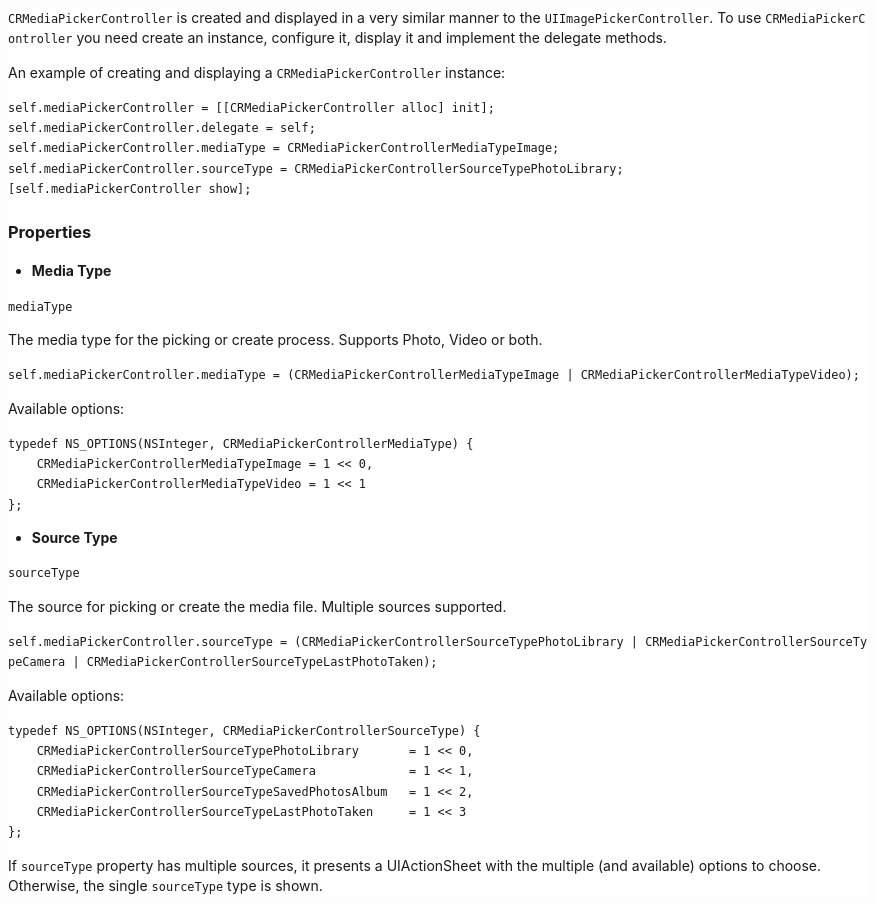 `CRMediaPickerController` is created and displayed in a very similar manner to the `UIImagePickerController`. To use `CRMediaPickerController` you need create an instance, configure it, display it and implement the delegate methods.

An example of creating and displaying a `CRMediaPickerController` instance:

```objc
self.mediaPickerController = [[CRMediaPickerController alloc] init];
self.mediaPickerController.delegate = self;
self.mediaPickerController.mediaType = CRMediaPickerControllerMediaTypeImage;
self.mediaPickerController.sourceType = CRMediaPickerControllerSourceTypePhotoLibrary;
[self.mediaPickerController show];
```

### Properties

* **Media Type**

`mediaType`

The media type for the picking or create process. Supports Photo, Video or both.

```objc
self.mediaPickerController.mediaType = (CRMediaPickerControllerMediaTypeImage | CRMediaPickerControllerMediaTypeVideo);
```

Available options:
```objc
typedef NS_OPTIONS(NSInteger, CRMediaPickerControllerMediaType) {
    CRMediaPickerControllerMediaTypeImage = 1 << 0,
    CRMediaPickerControllerMediaTypeVideo = 1 << 1
};
```

* **Source Type**

`sourceType`

The source for picking or create the media file. Multiple sources supported.

```objc
self.mediaPickerController.sourceType = (CRMediaPickerControllerSourceTypePhotoLibrary | CRMediaPickerControllerSourceTypeCamera | CRMediaPickerControllerSourceTypeLastPhotoTaken);
```

Available options:
```objc
typedef NS_OPTIONS(NSInteger, CRMediaPickerControllerSourceType) {
    CRMediaPickerControllerSourceTypePhotoLibrary       = 1 << 0,
    CRMediaPickerControllerSourceTypeCamera             = 1 << 1,
    CRMediaPickerControllerSourceTypeSavedPhotosAlbum   = 1 << 2,
    CRMediaPickerControllerSourceTypeLastPhotoTaken     = 1 << 3
};
```

If `sourceType` property has multiple sources, it presents a UIActionSheet with the multiple (and available) options to choose. Otherwise, the single `sourceType` type is shown.


  [1]: http://chroman.me
  [2]: mailto:chroman16@gmail.com
  [3]: http://twitter.com/chroman